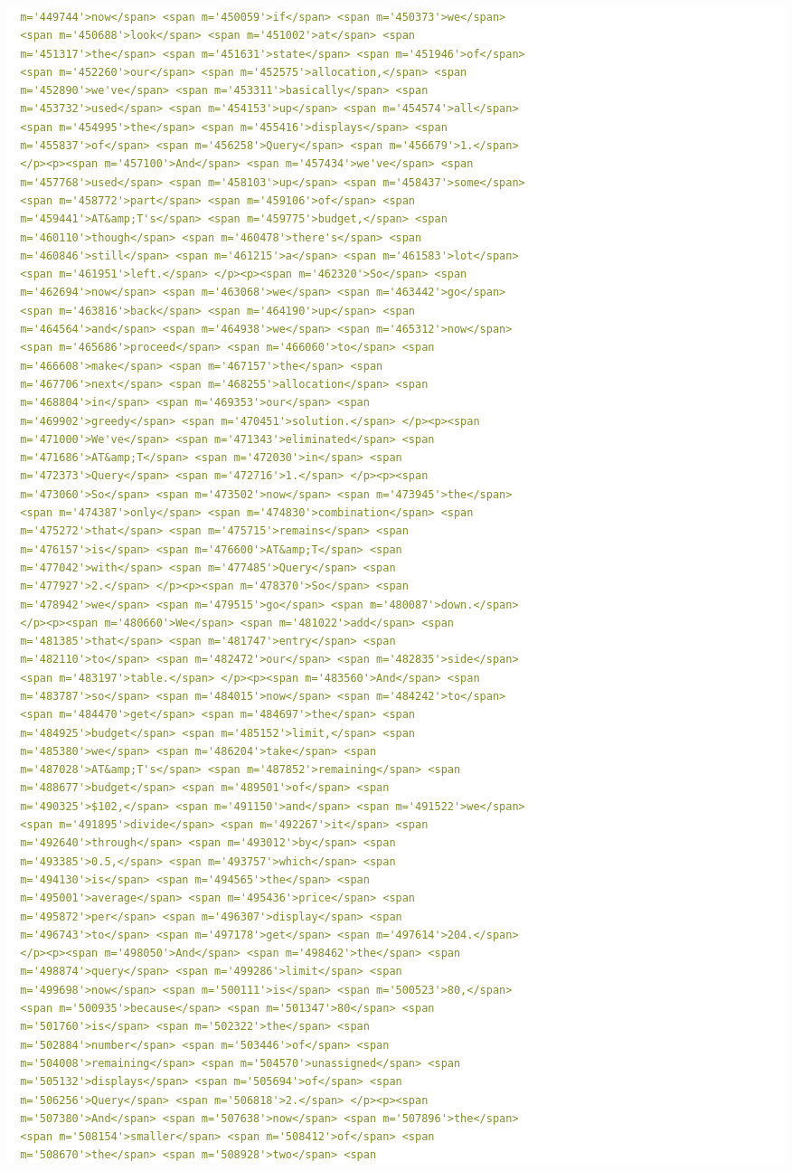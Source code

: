 ```yaml
  m='449744'>now</span> <span m='450059'>if</span> <span m='450373'>we</span>
  <span m='450688'>look</span> <span m='451002'>at</span> <span
  m='451317'>the</span> <span m='451631'>state</span> <span m='451946'>of</span>
  <span m='452260'>our</span> <span m='452575'>allocation,</span> <span
  m='452890'>we've</span> <span m='453311'>basically</span> <span
  m='453732'>used</span> <span m='454153'>up</span> <span m='454574'>all</span>
  <span m='454995'>the</span> <span m='455416'>displays</span> <span
  m='455837'>of</span> <span m='456258'>Query</span> <span m='456679'>1.</span>
  </p><p><span m='457100'>And</span> <span m='457434'>we've</span> <span
  m='457768'>used</span> <span m='458103'>up</span> <span m='458437'>some</span>
  <span m='458772'>part</span> <span m='459106'>of</span> <span
  m='459441'>AT&amp;T's</span> <span m='459775'>budget,</span> <span
  m='460110'>though</span> <span m='460478'>there's</span> <span
  m='460846'>still</span> <span m='461215'>a</span> <span m='461583'>lot</span>
  <span m='461951'>left.</span> </p><p><span m='462320'>So</span> <span
  m='462694'>now</span> <span m='463068'>we</span> <span m='463442'>go</span>
  <span m='463816'>back</span> <span m='464190'>up</span> <span
  m='464564'>and</span> <span m='464938'>we</span> <span m='465312'>now</span>
  <span m='465686'>proceed</span> <span m='466060'>to</span> <span
  m='466608'>make</span> <span m='467157'>the</span> <span
  m='467706'>next</span> <span m='468255'>allocation</span> <span
  m='468804'>in</span> <span m='469353'>our</span> <span
  m='469902'>greedy</span> <span m='470451'>solution.</span> </p><p><span
  m='471000'>We've</span> <span m='471343'>eliminated</span> <span
  m='471686'>AT&amp;T</span> <span m='472030'>in</span> <span
  m='472373'>Query</span> <span m='472716'>1.</span> </p><p><span
  m='473060'>So</span> <span m='473502'>now</span> <span m='473945'>the</span>
  <span m='474387'>only</span> <span m='474830'>combination</span> <span
  m='475272'>that</span> <span m='475715'>remains</span> <span
  m='476157'>is</span> <span m='476600'>AT&amp;T</span> <span
  m='477042'>with</span> <span m='477485'>Query</span> <span
  m='477927'>2.</span> </p><p><span m='478370'>So</span> <span
  m='478942'>we</span> <span m='479515'>go</span> <span m='480087'>down.</span>
  </p><p><span m='480660'>We</span> <span m='481022'>add</span> <span
  m='481385'>that</span> <span m='481747'>entry</span> <span
  m='482110'>to</span> <span m='482472'>our</span> <span m='482835'>side</span>
  <span m='483197'>table.</span> </p><p><span m='483560'>And</span> <span
  m='483787'>so</span> <span m='484015'>now</span> <span m='484242'>to</span>
  <span m='484470'>get</span> <span m='484697'>the</span> <span
  m='484925'>budget</span> <span m='485152'>limit,</span> <span
  m='485380'>we</span> <span m='486204'>take</span> <span
  m='487028'>AT&amp;T's</span> <span m='487852'>remaining</span> <span
  m='488677'>budget</span> <span m='489501'>of</span> <span
  m='490325'>$102,</span> <span m='491150'>and</span> <span m='491522'>we</span>
  <span m='491895'>divide</span> <span m='492267'>it</span> <span
  m='492640'>through</span> <span m='493012'>by</span> <span
  m='493385'>0.5,</span> <span m='493757'>which</span> <span
  m='494130'>is</span> <span m='494565'>the</span> <span
  m='495001'>average</span> <span m='495436'>price</span> <span
  m='495872'>per</span> <span m='496307'>display</span> <span
  m='496743'>to</span> <span m='497178'>get</span> <span m='497614'>204.</span>
  </p><p><span m='498050'>And</span> <span m='498462'>the</span> <span
  m='498874'>query</span> <span m='499286'>limit</span> <span
  m='499698'>now</span> <span m='500111'>is</span> <span m='500523'>80,</span>
  <span m='500935'>because</span> <span m='501347'>80</span> <span
  m='501760'>is</span> <span m='502322'>the</span> <span
  m='502884'>number</span> <span m='503446'>of</span> <span
  m='504008'>remaining</span> <span m='504570'>unassigned</span> <span
  m='505132'>displays</span> <span m='505694'>of</span> <span
  m='506256'>Query</span> <span m='506818'>2.</span> </p><p><span
  m='507380'>And</span> <span m='507638'>now</span> <span m='507896'>the</span>
  <span m='508154'>smaller</span> <span m='508412'>of</span> <span
  m='508670'>the</span> <span m='508928'>two</span> <span
```
